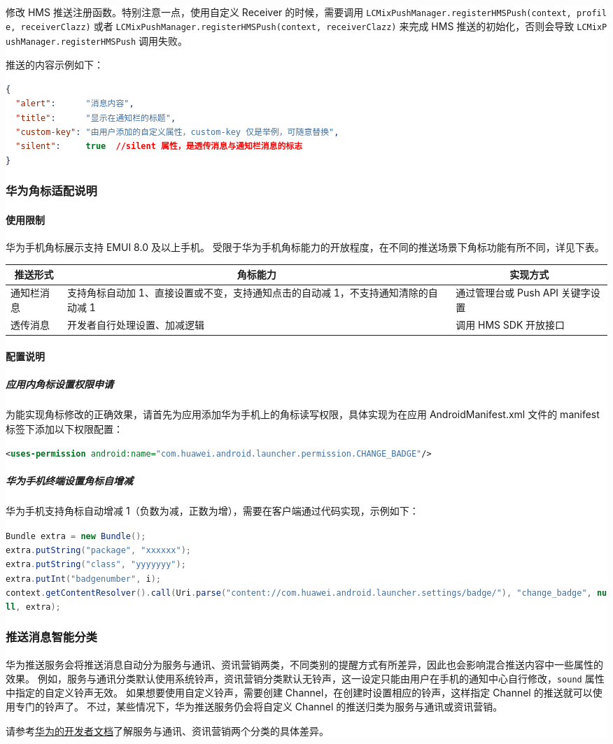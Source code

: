 修改 HMS 推送注册函数。特别注意一点，使用自定义 Receiver 的时候，需要调用 `LCMixPushManager.registerHMSPush(context, profile, receiverClazz)` 或者 `LCMixPushManager.registerHMSPush(context, receiverClazz)` 来完成 HMS 推送的初始化，否则会导致 `LCMixPushManager.registerHMSPush` 调用失败。

推送的内容示例如下：

```json
{
  "alert":      "消息内容",
  "title":      "显示在通知栏的标题",
  "custom-key": "由用户添加的自定义属性，custom-key 仅是举例，可随意替换",
  "silent":     true  //silent 属性，是透传消息与通知栏消息的标志
}
```

### 华为角标适配说明
#### 使用限制
华为手机角标展示支持 EMUI 8.0 及以上手机。
受限于华为手机角标能力的开放程度，在不同的推送场景下角标功能有所不同，详见下表。

推送形式 | 角标能力 | 实现方式
--- | --- | ---
通知栏消息 | 支持角标自动加 1、直接设置或不变，支持通知点击的自动减 1，不支持通知清除的自动减 1 | 通过管理台或 Push API 关键字设置
透传消息 | 开发者自行处理设置、加减逻辑 | 调用 HMS SDK 开放接口

#### 配置说明
##### 应用内角标设置权限申请
为能实现角标修改的正确效果，请首先为应用添加华为手机上的角标读写权限，具体实现为在应用 AndroidManifest.xml 文件的 manifest 标签下添加以下权限配置：

```xml
<uses-permission android:name="com.huawei.android.launcher.permission.CHANGE_BADGE"/>
```

##### 华为手机终端设置角标自增减
华为手机支持角标自动增减 1（负数为减，正数为增），需要在客户端通过代码实现，示例如下：

```java
Bundle extra = new Bundle();
extra.putString("package", "xxxxxx");
extra.putString("class", "yyyyyyy");
extra.putInt("badgenumber", i);
context.getContentResolver().call(Uri.parse("content://com.huawei.android.launcher.settings/badge/"), "change_badge", null, extra);
```

### 推送消息智能分类

华为推送服务会将推送消息自动分为服务与通讯、资讯营销两类，不同类别的提醒方式有所差异，因此也会影响混合推送内容中一些属性的效果。
例如，服务与通讯分类默认使用系统铃声，资讯营销分类默认无铃声，这一设定只能由用户在手机的通知中心自行修改，`sound` 属性中指定的自定义铃声无效。
如果想要使用自定义铃声，需要创建 Channel，在创建时设置相应的铃声，这样指定 Channel 的推送就可以使用专门的铃声了。
不过，某些情况下，华为推送服务仍会将自定义 Channel 的推送归类为服务与通讯或资讯营销。

请参考[华为的开发者文档][huawei-classification]了解服务与通讯、资讯营销两个分类的具体差异。

[huawei-classification]: https://developer.huawei.com/consumer/cn/doc/development/HMSCore-Guides/message-classification-management-solution-0000001149358835


[xiaomi]: https://dev.mi.com/console/